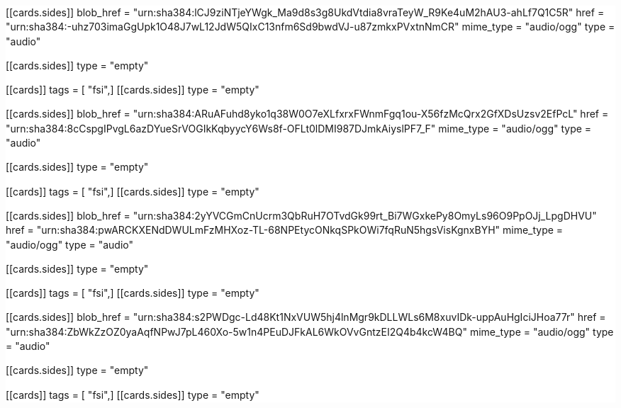 [[cards.sides]]
blob_href = "urn:sha384:lCJ9ziNTjeYWgk_Ma9d8s3g8UkdVtdia8vraTeyW_R9Ke4uM2hAU3-ahLf7Q1C5R"
href = "urn:sha384:-uhz703imaGgUpk1O48J7wL12JdW5QIxC13nfm6Sd9bwdVJ-u87zmkxPVxtnNmCR"
mime_type = "audio/ogg"
type = "audio"

[[cards.sides]]
type = "empty"


[[cards]]
tags = [ "fsi",]
[[cards.sides]]
type = "empty"

[[cards.sides]]
blob_href = "urn:sha384:ARuAFuhd8yko1q38W0O7eXLfxrxFWnmFgq1ou-X56fzMcQrx2GfXDsUzsv2EfPcL"
href = "urn:sha384:8cCspgIPvgL6azDYueSrVOGIkKqbyycY6Ws8f-OFLt0lDMI987DJmkAiyslPF7_F"
mime_type = "audio/ogg"
type = "audio"

[[cards.sides]]
type = "empty"


[[cards]]
tags = [ "fsi",]
[[cards.sides]]
type = "empty"

[[cards.sides]]
blob_href = "urn:sha384:2yYVCGmCnUcrm3QbRuH7OTvdGk99rt_Bi7WGxkePy8OmyLs96O9PpOJj_LpgDHVU"
href = "urn:sha384:pwARCKXENdDWULmFzMHXoz-TL-68NPEtycONkqSPkOWi7fqRuN5hgsVisKgnxBYH"
mime_type = "audio/ogg"
type = "audio"

[[cards.sides]]
type = "empty"


[[cards]]
tags = [ "fsi",]
[[cards.sides]]
type = "empty"

[[cards.sides]]
blob_href = "urn:sha384:s2PWDgc-Ld48Kt1NxVUW5hj4lnMgr9kDLLWLs6M8xuvIDk-uppAuHgIciJHoa77r"
href = "urn:sha384:ZbWkZzOZ0yaAqfNPwJ7pL460Xo-5w1n4PEuDJFkAL6WkOVvGntzEI2Q4b4kcW4BQ"
mime_type = "audio/ogg"
type = "audio"

[[cards.sides]]
type = "empty"


[[cards]]
tags = [ "fsi",]
[[cards.sides]]
type = "empty"
